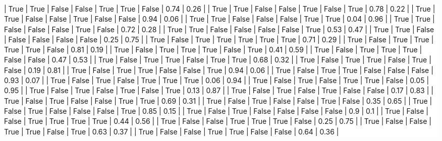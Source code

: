 | True                           | True              | False | False                  | True              | True                       | False               | 0.74                             | 0.26               |
| True                           | True              | False | False                  | True              | False                      | True                | 0.78                             | 0.22               |
| True                           | True              | False | False                  | True              | False                      | False               | 0.94                             | 0.06               |
| True                           | True              | False | False                  | False             | True                       | True                | 0.04                             | 0.96               |
| True                           | True              | False | False                  | False             | True                       | False               | 0.72                             | 0.28               |
| True                           | True              | False | False                  | False             | False                      | True                | 0.53                             | 0.47               |
| True                           | True              | False | False                  | False             | False                      | False               | 0.25                             | 0.75               |
| True                           | False                 | True | True                | True              | True                       | True                | 0.71                             | 0.29               |
| True                           | False                 | True | True                | True              | True                       | False               | 0.81                             | 0.19               |
| True                           | False                 | True | True                | True              | False                      | True                | 0.41                             | 0.59               |
| True                           | False                 | True | True                | True              | False                      | False               | 0.47                             | 0.53               |
| True                           | False                 | True | True                | False             | True                       | True                | 0.68                             | 0.32               |
| True                           | False                 | True | True                | False             | True                       | False               | 0.19                             | 0.81               |
| True                           | False                 | True | True                | False             | False                      | True                | 0.94                             | 0.06               |
| True                           | False                 | True | True                | False             | False                      | False               | 0.93                             | 0.07               |
| True                           | False                 | True | False               | True              | True                       | True                | 0.06                             | 0.94               |
| True                           | False                 | True | False               | True              | True                       | False               | 0.05                             | 0.95               |
| True                           | False                 | True | False               | True              | False                      | True                | 0.13                             | 0.87               |
| True                           | False                 | True | False               | True              | False                      | False               | 0.17                             | 0.83               |
| True                           | False                 | True | False               | False             | True                       | True                | 0.69                             | 0.31               |
| True                           | False                 | True | False               | False             | True                       | False               | 0.35                             | 0.65               |
| True                           | False                 | True | False               | False             | False                      | True                | 0.85                             | 0.15               |
| True                           | False                 | True | False               | False             | False                      | False               | 0.9                              | 0.1                |
| True                           | False                 | False | True               | True              | True                       | True                | 0.44                             | 0.56               |
| True                           | False                 | False | True               | True              | True                       | False               | 0.25                             | 0.75               |
| True                           | False                 | False | True               | True              | False                      | True                | 0.63                             | 0.37               |
| True                           | False                 | False | True               | True              | False                      | False               | 0.64                             | 0.36               |